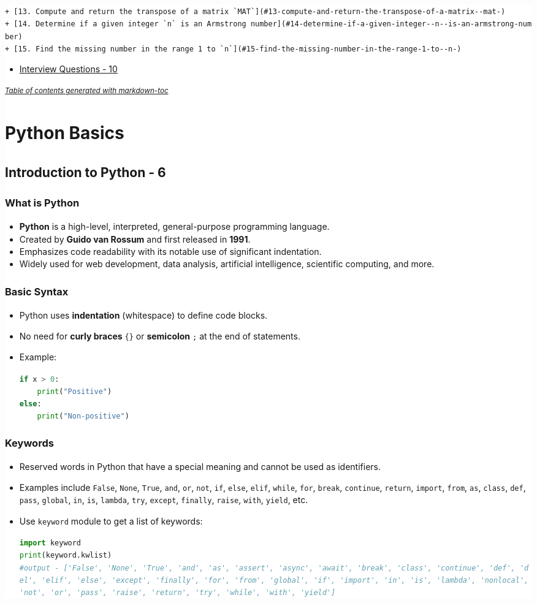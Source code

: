     + [13. Compute and return the transpose of a matrix `MAT`](#13-compute-and-return-the-transpose-of-a-matrix--mat-)
    + [14. Determine if a given integer `n` is an Armstrong number](#14-determine-if-a-given-integer--n--is-an-armstrong-number)
    + [15. Find the missing number in the range 1 to `n`](#15-find-the-missing-number-in-the-range-1-to--n-)
- [Interview Questions - 10](#interview-questions---10)

<small><i><a href='http://ecotrust-canada.github.io/markdown-toc/'>Table of contents generated with markdown-toc</a></i></small>


# Python Basics

## Introduction to Python - 6

### What is Python

- **Python** is a high-level, interpreted, general-purpose programming language.
- Created by **Guido van Rossum** and first released in **1991**.
- Emphasizes code readability with its notable use of significant indentation.
- Widely used for web development, data analysis, artificial intelligence, scientific computing, and more.

### Basic Syntax

- Python uses **indentation** (whitespace) to define code blocks.
- No need for **curly braces** `{}` or **semicolon** `;` at the end of statements.
- Example:
    
    ```python
    if x > 0:
        print("Positive")
    else:
        print("Non-positive")
    ```
    

### Keywords

- Reserved words in Python that have a special meaning and cannot be used as identifiers.
- Examples include `False`, `None`, `True`, `and`, `or`, `not`, `if`, `else`, `elif`, `while`, `for`, `break`, `continue`, `return`, `import`, `from`, `as`, `class`, `def`, `pass`, `global`, `in`, `is`, `lambda`, `try`, `except`, `finally`, `raise`, `with`, `yield`, etc.
- Use `keyword` module to get a list of keywords:
    
    ```python
    import keyword
    print(keyword.kwlist)
    #output - ['False', 'None', 'True', 'and', 'as', 'assert', 'async', 'await', 'break', 'class', 'continue', 'def', 'del', 'elif', 'else', 'except', 'finally', 'for', 'from', 'global', 'if', 'import', 'in', 'is', 'lambda', 'nonlocal', 'not', 'or', 'pass', 'raise', 'return', 'try', 'while', 'with', 'yield']
    ```
    